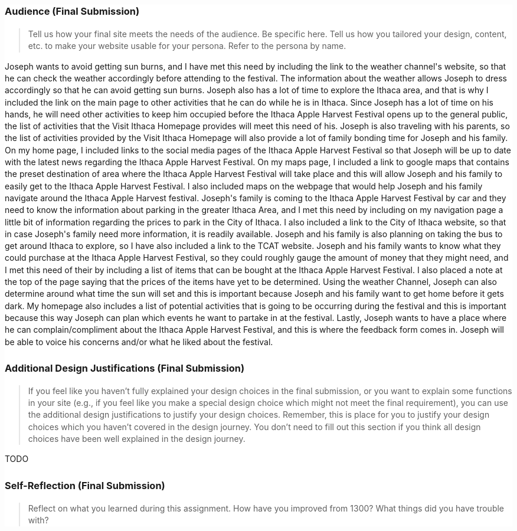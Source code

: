 
### Audience (Final Submission)
> Tell us how your final site meets the needs of the audience. Be specific here. Tell us how you tailored your design, content, etc. to make your website usable for your persona. Refer to the persona by name.

Joseph wants to avoid getting sun burns, and I have met this need by including the link to the weather channel's website, so that he can check the weather accordingly before attending to the festival. The information about the weather allows Joseph to dress accordingly so that he can avoid getting sun burns. Joseph also has a lot of time to explore the Ithaca area, and that is why I included the link on the main page to other activities that he can do while he is in Ithaca. Since Joseph has a lot of time on his hands, he will need other activities to keep him occupied before the Ithaca Apple Harvest Festival opens up to the general public, the list of activities that the Visit Ithaca Homepage provides will meet this need of his. Joseph is also traveling with his parents, so the list of activities provided by the Visit Ithaca Homepage will also provide a lot of family bonding time for Joseph and his family. On my home page, I included links to the social media pages of the Ithaca Apple Harvest Festival so that Joseph will be up to date with the latest news regarding the Ithaca Apple Harvest Festival. On my maps page, I included a link to google maps that contains the preset destination of area where the Ithaca Apple Harvest Festival will take place and this will allow Joseph and his family to easily get to the Ithaca Apple Harvest Festival. I also included maps on the webpage that would help Joseph and his family navigate around the Ithaca Apple Harvest festival. Joseph's family is coming to the Ithaca Apple Harvest Festival by car and they need to know the information about parking in the greater Ithaca Area, and I met this need by including on my navigation page a little bit of information regarding the prices to park in the City of Ithaca. I also included a link to the City of Ithaca website, so that in case Joseph's family need more information, it is readily available. Joseph and his family is also planning on taking the bus to get around Ithaca to explore, so I have also included a link to the TCAT website. Joseph and his family wants to know what they could purchase at the Ithaca Apple Harvest Festival, so they could roughly gauge the amount of money that they might need, and I met this need of their by including a list of items that can be bought at the Ithaca Apple Harvest Festival. I also placed a note at the top of the page saying that the prices of the items have yet to be determined. Using the weather Channel, Joseph can also determine around what time the sun will set and this is important because Joseph and his family want to get home before it gets dark. My homepage also includes a list of potential activities that is going to be occurring during the festival and this is important because this way Joseph can plan which events he want to partake in at the festival. Lastly, Joseph wants to have a place where he can complain/compliment about the Ithaca Apple Harvest Festival, and this is where the feedback form comes in. Joseph will be able to voice his concerns and/or what he liked about the festival.

### Additional Design Justifications (Final Submission)
> If you feel like you haven’t fully explained your design choices in the final submission, or you want to explain some functions in your site (e.g., if you feel like you make a special design choice which might not meet the final requirement), you can use the additional design justifications to justify your design choices. Remember, this is place for you to justify your design choices which you haven’t covered in the design journey. You don’t need to fill out this section if you think all design choices have been well explained in the design journey.

TODO


### Self-Reflection (Final Submission)
> Reflect on what you learned during this assignment. How have you improved from 1300? What things did you have trouble with?
